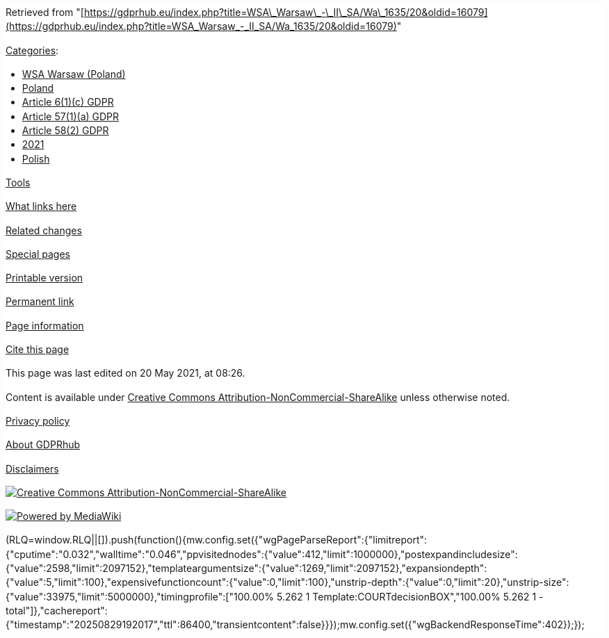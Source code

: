 Retrieved from "[https://gdprhub.eu/index.php?title=WSA\_Warsaw\_-\_II\_SA/Wa\_1635/20&oldid=16079](https://gdprhub.eu/index.php?title=WSA_Warsaw_-_II_SA/Wa_1635/20&oldid=16079)"

[Categories](/index.php?title=Special:Categories "Special:Categories"):

*   [WSA Warsaw (Poland)](/index.php?title=Category:WSA_Warsaw_\(Poland\) "Category:WSA Warsaw (Poland)")
*   [Poland](/index.php?title=Category:Poland "Category:Poland")
*   [Article 6(1)(c) GDPR](/index.php?title=Category:Article_6\(1\)\(c\)_GDPR "Category:Article 6(1)(c) GDPR")
*   [Article 57(1)(a) GDPR](/index.php?title=Category:Article_57\(1\)\(a\)_GDPR "Category:Article 57(1)(a) GDPR")
*   [Article 58(2) GDPR](/index.php?title=Category:Article_58\(2\)_GDPR "Category:Article 58(2) GDPR")
*   [2021](/index.php?title=Category:2021 "Category:2021")
*   [Polish](/index.php?title=Category:Polish "Category:Polish")

[Tools](#)

[What links here](/index.php?title=Special:WhatLinksHere/WSA_Warsaw_-_II_SA/Wa_1635/20 "A list of all wiki pages that link here [j]")

[Related changes](/index.php?title=Special:RecentChangesLinked/WSA_Warsaw_-_II_SA/Wa_1635/20 "Recent changes in pages linked from this page [k]")

[Special pages](/index.php?title=Special:SpecialPages "A list of all special pages [q]")

[Printable version](javascript:print\(\); "Printable version of this page [p]")

[Permanent link](/index.php?title=WSA_Warsaw_-_II_SA/Wa_1635/20&oldid=16079 "Permanent link to this revision of this page")

[Page information](/index.php?title=WSA_Warsaw_-_II_SA/Wa_1635/20&action=info "More information about this page")

[Cite this page](/index.php?title=Special:CiteThisPage&page=WSA_Warsaw_-_II_SA%2FWa_1635%2F20&id=16079&wpFormIdentifier=titleform "Information on how to cite this page")

This page was last edited on 20 May 2021, at 08:26.

Content is available under [Creative Commons Attribution-NonCommercial-ShareAlike](https://creativecommons.org/licenses/by-nc-sa/4.0/) unless otherwise noted.

[Privacy policy](/index.php?title=GDPRhub:Privacy_policy)

[About GDPRhub](/index.php?title=GDPRhub:About)

[Disclaimers](/index.php?title=GDPRhub:General_disclaimer)

[![Creative Commons Attribution-NonCommercial-ShareAlike](/resources/assets/licenses/cc-by-nc-sa.png)](https://creativecommons.org/licenses/by-nc-sa/4.0/)

[![Powered by MediaWiki](/resources/assets/poweredby_mediawiki_88x31.png)](https://www.mediawiki.org/)

(RLQ=window.RLQ||\[\]).push(function(){mw.config.set({"wgPageParseReport":{"limitreport":{"cputime":"0.032","walltime":"0.046","ppvisitednodes":{"value":412,"limit":1000000},"postexpandincludesize":{"value":2598,"limit":2097152},"templateargumentsize":{"value":1269,"limit":2097152},"expansiondepth":{"value":5,"limit":100},"expensivefunctioncount":{"value":0,"limit":100},"unstrip-depth":{"value":0,"limit":20},"unstrip-size":{"value":33975,"limit":5000000},"timingprofile":\["100.00% 5.262 1 Template:COURTdecisionBOX","100.00% 5.262 1 -total"\]},"cachereport":{"timestamp":"20250829192017","ttl":86400,"transientcontent":false}}});mw.config.set({"wgBackendResponseTime":402});});